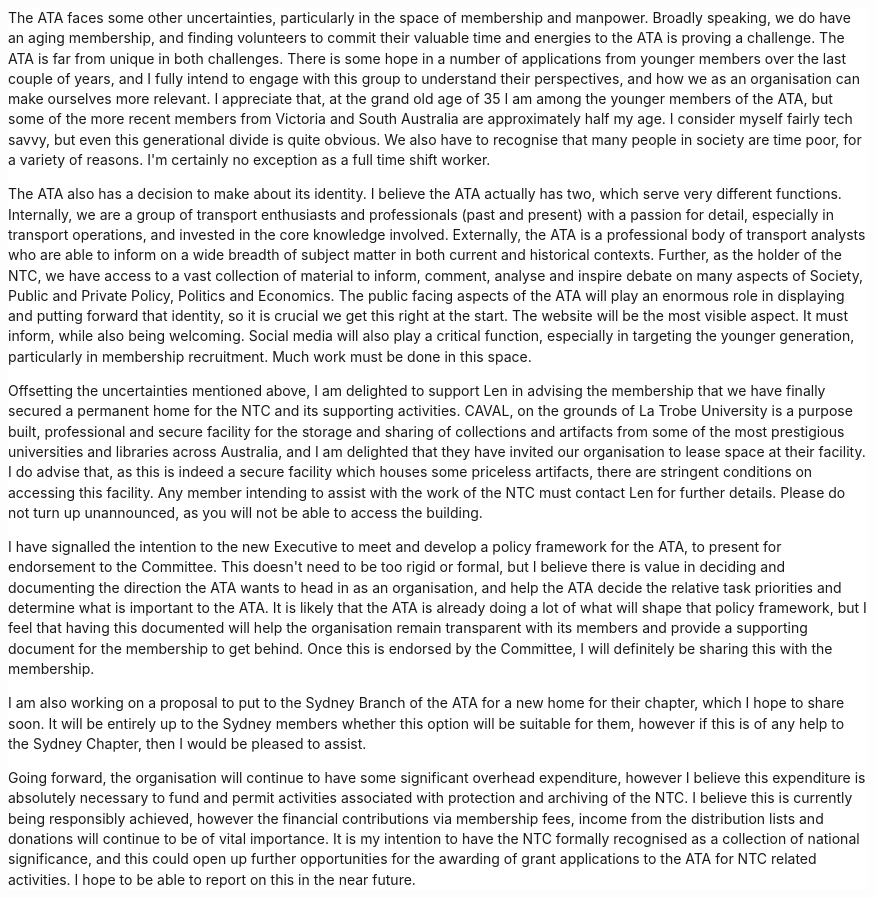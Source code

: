 The ATA faces some other uncertainties, particularly in the space of membership and manpower. Broadly speaking, we do have an aging membership, and finding volunteers to commit their valuable time and energies to the ATA is proving a challenge. The ATA is far from unique in both challenges. There is some hope in a number of applications from younger members over the last couple of years, and I fully intend to engage with this group to understand their perspectives, and how we as an organisation can make ourselves more relevant. I appreciate that, at the grand old age of 35 I am among the younger members of the ATA, but some of the more recent members from Victoria and South Australia are approximately half my age. I consider myself fairly tech savvy, but even this generational divide is quite obvious. We also have to recognise that many people in society are time poor, for a variety of reasons. I'm certainly no exception as a full time shift worker.

The ATA also has a decision to make about its identity. I believe the ATA actually has two, which serve very different functions. Internally, we are a group of transport enthusiasts and professionals (past and present) with a passion for detail, especially in transport operations, and invested in the core knowledge involved. Externally, the ATA is a professional body of transport analysts who are able to inform on a wide breadth of subject matter in both current and historical contexts. Further, as the holder of the NTC, we have access to a vast collection of material to inform, comment, analyse and inspire debate on many aspects of Society, Public and Private Policy, Politics and Economics. The public facing aspects of the ATA will play an enormous role in displaying and putting forward that identity, so it is crucial we get this right at the start. The website will be the most visible aspect. It must inform, while also being welcoming. Social media will also play a critical function, especially in targeting the younger generation, particularly in membership recruitment. Much work must be done in this space.

Offsetting the uncertainties mentioned above, I am delighted to support Len in advising the membership that we have finally secured a permanent home for the NTC and its supporting activities. CAVAL, on the grounds of La Trobe University is a purpose built, professional and secure facility for the storage and sharing of collections and artifacts from some of the most prestigious universities and libraries across Australia, and I am delighted that they have invited our organisation to lease space at their facility. I do advise that, as this is indeed a secure facility which houses some priceless artifacts, there are stringent conditions on accessing this facility. Any member intending to assist with the work of the NTC must contact Len for further details. Please do not turn up unannounced, as you will not be able to access the building.

I have signalled the intention to the new Executive to meet and develop a policy framework for the ATA, to present for endorsement to the Committee. This doesn't need to be too rigid or formal, but I believe there is value in deciding and documenting the direction the ATA wants to head in as an organisation, and help the ATA decide the relative task priorities and determine what is important to the ATA. It is likely that the ATA is already doing a lot of what will shape that policy framework, but I feel that having this documented will help the organisation remain transparent with its members and provide a supporting document for the membership to get behind. Once this is endorsed by the Committee, I will definitely be sharing this with the membership.

I am also working on a proposal to put to the Sydney Branch of the ATA for a new home for their chapter, which I hope to share soon. It will be entirely up to the Sydney members whether this option will be suitable for them, however if this is of any help to the Sydney Chapter, then I would be pleased to assist.

Going forward, the organisation will continue to have some significant overhead expenditure, however I believe this expenditure is absolutely necessary to fund and permit activities associated with protection and archiving of the NTC. I believe this is currently being responsibly achieved, however the financial contributions via membership fees, income from the distribution lists and donations will continue to be of vital importance. It is my intention to have the NTC formally recognised as a collection of national significance, and this could open up further opportunities for the awarding of grant applications to the ATA for NTC related activities. I hope to be able to report on this in the near future.
